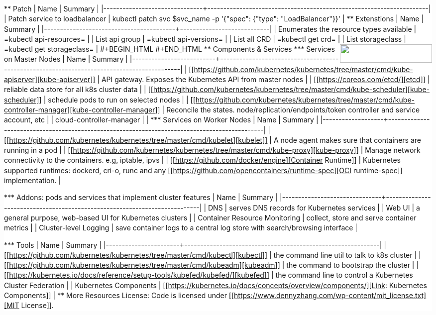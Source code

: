 ** Patch
| Name                          | Summary                                                             |
|-------------------------------+---------------------------------------------------------------------|
| Patch service to loadbalancer | kubectl patch svc $svc_name -p '{"spec": {"type": "LoadBalancer"}}' |
** Extenstions
| Name                                    | Summary                    |
|-----------------------------------------+----------------------------|
| Enumerates the resource types available | =kubectl api-resources=    |
| List api group                          | =kubectl api-versions=     |
| List all CRD                            | =kubectl get crd=          |
| List storageclass                       | =kubectl get storageclass= |
#+BEGIN_HTML
<a href="https://cheatsheet.dennyzhang.com"><img align="right" width="185" height="37" src="https://raw.githubusercontent.com/dennyzhang/cheatsheet.dennyzhang.com/master/images/cheatsheet_dns.png"></a>
#+END_HTML
** Components & Services
*** Services on Master Nodes
| Name                     | Summary                                                                                    |
|--------------------------+--------------------------------------------------------------------------------------------|
| [[https://github.com/kubernetes/kubernetes/tree/master/cmd/kube-apiserver][kube-apiserver]]           | API gateway. Exposes the Kubernetes API from master nodes                                  |
| [[https://coreos.com/etcd/][etcd]]                     | reliable data store for all k8s cluster data                                               |
| [[https://github.com/kubernetes/kubernetes/tree/master/cmd/kube-scheduler][kube-scheduler]]           | schedule pods to run on selected nodes                                                     |
| [[https://github.com/kubernetes/kubernetes/tree/master/cmd/kube-controller-manager][kube-controller-manager]]  | Reconcile the states. node/replication/endpoints/token controller and service account, etc |
| cloud-controller-manager |                                                                                            |
*** Services on Worker Nodes
| Name              | Summary                                                                                      |
|-------------------+----------------------------------------------------------------------------------------------|
| [[https://github.com/kubernetes/kubernetes/tree/master/cmd/kubelet][kubelet]]           | A node agent makes sure that containers are running in a pod                                 |
| [[https://github.com/kubernetes/kubernetes/tree/master/cmd/kube-proxy][kube-proxy]]        | Manage network connectivity to the containers. e.g, iptable, ipvs                            |
| [[https://github.com/docker/engine][Container Runtime]] | Kubernetes supported runtimes: dockerd, cri-o, runc and any [[https://github.com/opencontainers/runtime-spec][OCI runtime-spec]] implementation. |

*** Addons: pods and services that implement cluster features
| Name                          | Summary                                                                   |
|-------------------------------+---------------------------------------------------------------------------|
| DNS                           | serves DNS records for Kubernetes services                                |
| Web UI                        | a general purpose, web-based UI for Kubernetes clusters                   |
| Container Resource Monitoring | collect, store and serve container metrics                                |
| Cluster-level Logging         | save container logs to a central log store with search/browsing interface |

*** Tools
| Name                  | Summary                                                     |
|-----------------------+-------------------------------------------------------------|
| [[https://github.com/kubernetes/kubernetes/tree/master/cmd/kubectl][kubectl]]               | the command line util to talk to k8s cluster                |
| [[https://github.com/kubernetes/kubernetes/tree/master/cmd/kubeadm][kubeadm]]               | the command to bootstrap the cluster                        |
| [[https://kubernetes.io/docs/reference/setup-tools/kubefed/kubefed/][kubefed]]               | the command line to control a Kubernetes Cluster Federation |
| Kubernetes Components | [[https://kubernetes.io/docs/concepts/overview/components/][Link: Kubernetes Components]]                                 |
** More Resources
License: Code is licensed under [[https://www.dennyzhang.com/wp-content/mit_license.txt][MIT License]].
